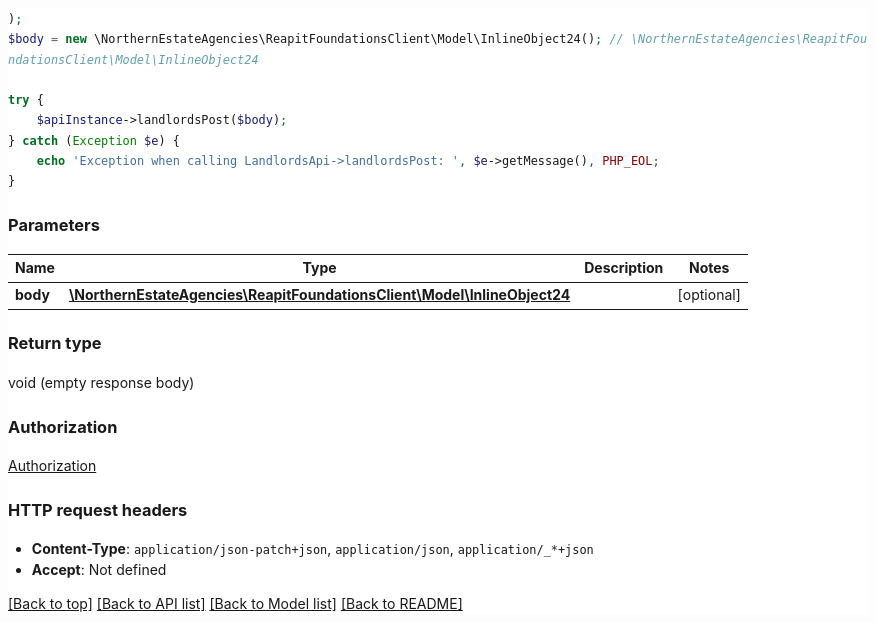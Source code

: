 ```php
);
$body = new \NorthernEstateAgencies\ReapitFoundationsClient\Model\InlineObject24(); // \NorthernEstateAgencies\ReapitFoundationsClient\Model\InlineObject24

try {
    $apiInstance->landlordsPost($body);
} catch (Exception $e) {
    echo 'Exception when calling LandlordsApi->landlordsPost: ', $e->getMessage(), PHP_EOL;
}
```

### Parameters

Name | Type | Description  | Notes
------------- | ------------- | ------------- | -------------
 **body** | [**\NorthernEstateAgencies\ReapitFoundationsClient\Model\InlineObject24**](../Model/InlineObject24.md)|  | [optional]

### Return type

void (empty response body)

### Authorization

[Authorization](../../README.md#Authorization)

### HTTP request headers

- **Content-Type**: `application/json-patch+json`, `application/json`, `application/_*+json`
- **Accept**: Not defined

[[Back to top]](#) [[Back to API list]](../../README.md#endpoints)
[[Back to Model list]](../../README.md#models)
[[Back to README]](../../README.md)
